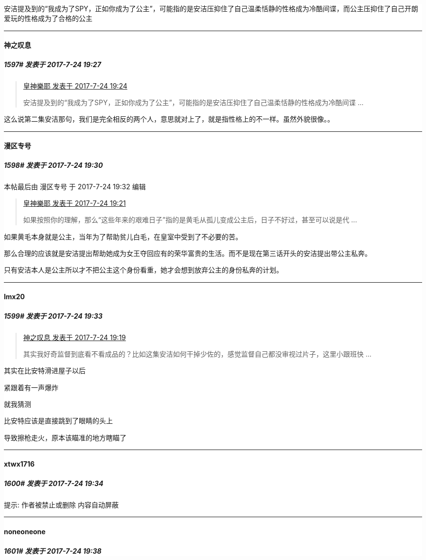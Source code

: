安洁提及到的“我成为了SPY，正如你成为了公主”，可能指的是安洁压抑住了自己温柔恬静的性格成为冷酷间谍，而公主压抑住了自己开朗爱玩的性格成为了合格的公主

*****

####  神之叹息  
##### 1597#       发表于 2017-7-24 19:27

<blockquote><a href="httphttps://bbs.saraba1st.com/2b/forum.php?mod=redirect&amp;goto=findpost&amp;pid=36674090&amp;ptid=1486439" target="_blank">皇神樂耶 发表于 2017-7-24 19:24</a>

安洁提及到的“我成为了SPY，正如你成为了公主”，可能指的是安洁压抑住了自己温柔恬静的性格成为冷酷间谍 ...</blockquote>
这么说第二集安洁那句，我们是完全相反的两个人，意思就对上了，就是指性格上的不一样。虽然外貌很像。。

*****

####  漫区专号  
##### 1598#       发表于 2017-7-24 19:30

 本帖最后由 漫区专号 于 2017-7-24 19:32 编辑 
<blockquote><a href="httphttps://bbs.saraba1st.com/2b/forum.php?mod=redirect&amp;goto=findpost&amp;pid=36674059&amp;ptid=1486439" target="_blank">皇神樂耶 发表于 2017-7-24 19:21</a>

如果按照你的理解，那么“这些年来的艰难日子”指的是黄毛从孤儿变成公主后，日子不好过，甚至可以说是代 ...</blockquote>
如果黄毛本身就是公主，当年为了帮助贫儿白毛，在皇室中受到了不必要的苦。

那么合理的应该就是安洁提出帮助她成为女王夺回应有的荣华富贵的生活。而不是现在第三话开头的安洁提出带公主私奔。

只有安洁本人是公主所以才不把公主这个身份看重，她才会想到放弃公主的身份私奔的计划。

*****

####  lmx20  
##### 1599#       发表于 2017-7-24 19:33

<blockquote><a href="httphttps://bbs.saraba1st.com/2b/forum.php?mod=redirect&amp;goto=findpost&amp;pid=36674042&amp;ptid=1486439" target="_blank">神之叹息 发表于 2017-7-24 19:19</a>

其实我好奇监督到底看不看成品的？比如这集安洁如何干掉少佐的，感觉监督自己都没审视过片子，这里小跟班快 ...</blockquote>
其实在比安特滑进屋子以后

紧跟着有一声爆炸

就我猜测

比安特应该是直接跳到了眼睛的头上

导致擦枪走火，原本该瞄准的地方瞎瞄了

*****

####  xtwx1716  
##### 1600#       发表于 2017-7-24 19:34

提示: 作者被禁止或删除 内容自动屏蔽

*****

####  noneoneone  
##### 1601#       发表于 2017-7-24 19:38
